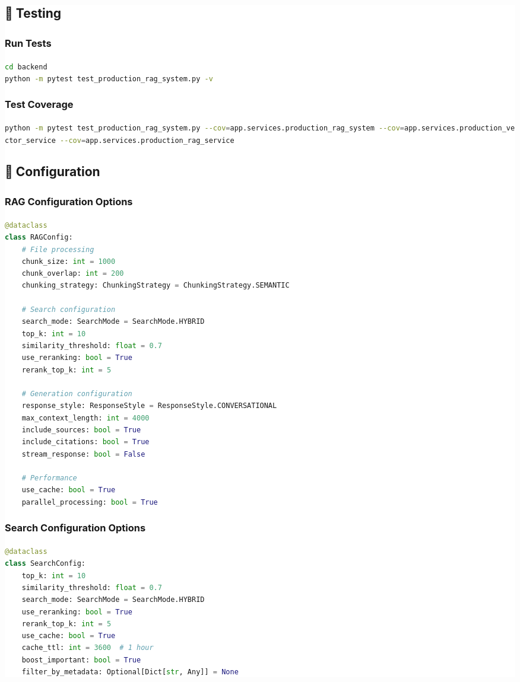 ## 🧪 Testing

### Run Tests

```bash
cd backend
python -m pytest test_production_rag_system.py -v
```

### Test Coverage

```bash
python -m pytest test_production_rag_system.py --cov=app.services.production_rag_system --cov=app.services.production_vector_service --cov=app.services.production_rag_service
```

## 🔧 Configuration

### RAG Configuration Options

```python
@dataclass
class RAGConfig:
    # File processing
    chunk_size: int = 1000
    chunk_overlap: int = 200
    chunking_strategy: ChunkingStrategy = ChunkingStrategy.SEMANTIC
    
    # Search configuration
    search_mode: SearchMode = SearchMode.HYBRID
    top_k: int = 10
    similarity_threshold: float = 0.7
    use_reranking: bool = True
    rerank_top_k: int = 5
    
    # Generation configuration
    response_style: ResponseStyle = ResponseStyle.CONVERSATIONAL
    max_context_length: int = 4000
    include_sources: bool = True
    include_citations: bool = True
    stream_response: bool = False
    
    # Performance
    use_cache: bool = True
    parallel_processing: bool = True
```

### Search Configuration Options

```python
@dataclass
class SearchConfig:
    top_k: int = 10
    similarity_threshold: float = 0.7
    search_mode: SearchMode = SearchMode.HYBRID
    use_reranking: bool = True
    rerank_top_k: int = 5
    use_cache: bool = True
    cache_ttl: int = 3600  # 1 hour
    boost_important: bool = True
    filter_by_metadata: Optional[Dict[str, Any]] = None
```
